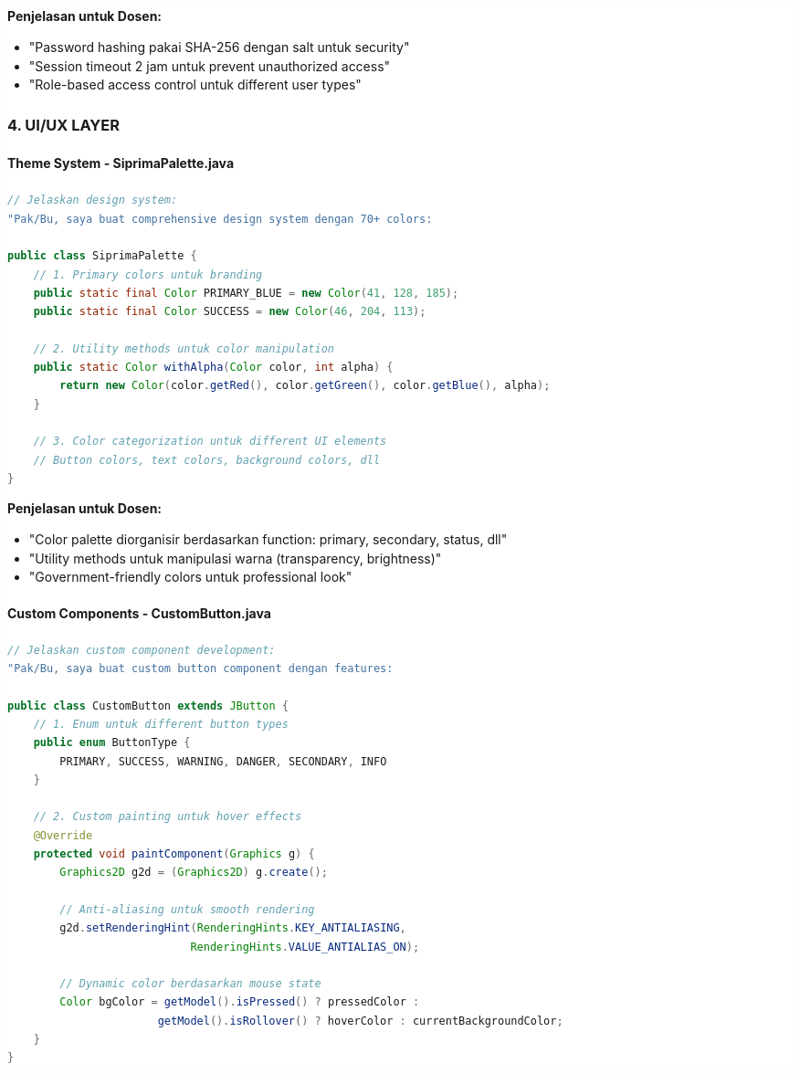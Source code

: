 **Penjelasan untuk Dosen:**
- "Password hashing pakai SHA-256 dengan salt untuk security"
- "Session timeout 2 jam untuk prevent unauthorized access"
- "Role-based access control untuk different user types"

### **4. UI/UX LAYER**

#### **Theme System - SiprimaPalette.java**
```java
// Jelaskan design system:
"Pak/Bu, saya buat comprehensive design system dengan 70+ colors:

public class SiprimaPalette {
    // 1. Primary colors untuk branding
    public static final Color PRIMARY_BLUE = new Color(41, 128, 185);
    public static final Color SUCCESS = new Color(46, 204, 113);
    
    // 2. Utility methods untuk color manipulation
    public static Color withAlpha(Color color, int alpha) {
        return new Color(color.getRed(), color.getGreen(), color.getBlue(), alpha);
    }
    
    // 3. Color categorization untuk different UI elements
    // Button colors, text colors, background colors, dll
}
```

**Penjelasan untuk Dosen:**
- "Color palette diorganisir berdasarkan function: primary, secondary, status, dll"
- "Utility methods untuk manipulasi warna (transparency, brightness)"
- "Government-friendly colors untuk professional look"

#### **Custom Components - CustomButton.java**
```java
// Jelaskan custom component development:
"Pak/Bu, saya buat custom button component dengan features:

public class CustomButton extends JButton {
    // 1. Enum untuk different button types
    public enum ButtonType {
        PRIMARY, SUCCESS, WARNING, DANGER, SECONDARY, INFO
    }
    
    // 2. Custom painting untuk hover effects
    @Override
    protected void paintComponent(Graphics g) {
        Graphics2D g2d = (Graphics2D) g.create();
        
        // Anti-aliasing untuk smooth rendering
        g2d.setRenderingHint(RenderingHints.KEY_ANTIALIASING, 
                            RenderingHints.VALUE_ANTIALIAS_ON);
        
        // Dynamic color berdasarkan mouse state
        Color bgColor = getModel().isPressed() ? pressedColor : 
                       getModel().isRollover() ? hoverColor : currentBackgroundColor;
    }
}
```
